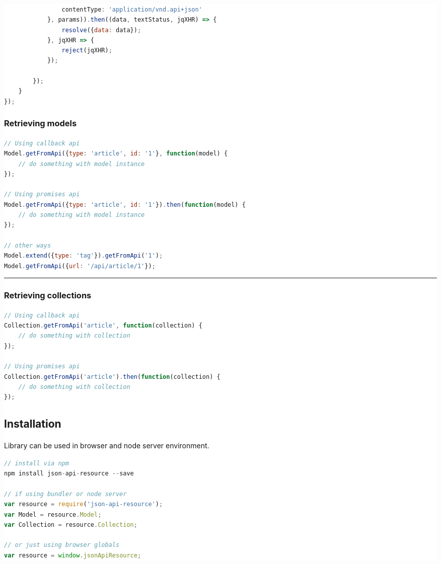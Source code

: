 ```js
                contentType: 'application/vnd.api+json'
            }, params)).then((data, textStatus, jqXHR) => {
                resolve({data: data});
            }, jqXHR => {
                reject(jqXHR);
            });

        });
    }
});
```

### Retrieving models
```js
// Using callback api
Model.getFromApi({type: 'article', id: '1'}, function(model) {
    // do something with model instance
});

// Using promises api
Model.getFromApi({type: 'article', id: '1'}).then(function(model) {
    // do something with model instance
});

// other ways
Model.extend({type: 'tag'}).getFromApi('1');
Model.getFromApi({url: '/api/article/1'});
```

---

### Retrieving collections
```js
// Using callback api
Collection.getFromApi('article', function(collection) {
    // do something with collection
});

// Using promises api
Collection.getFromApi('article').then(function(collection) {
    // do something with collection
});
```

## Installation

Library can be used in browser and node server environment.

```js
// install via npm
npm install json-api-resource --save

// if using bundler or node server
var resource = require('json-api-resource');
var Model = resource.Model;
var Collection = resource.Collection;

// or just using browser globals
var resource = window.jsonApiResource;
```